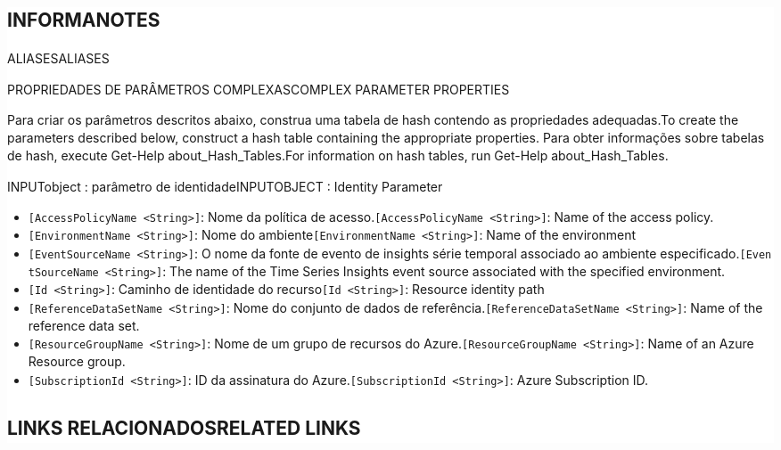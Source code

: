 ## <span data-ttu-id="5168f-143">INFORMA</span><span class="sxs-lookup"><span data-stu-id="5168f-143">NOTES</span></span>

<span data-ttu-id="5168f-144">ALIASES</span><span class="sxs-lookup"><span data-stu-id="5168f-144">ALIASES</span></span>

<span data-ttu-id="5168f-145">PROPRIEDADES DE PARÂMETROS COMPLEXAS</span><span class="sxs-lookup"><span data-stu-id="5168f-145">COMPLEX PARAMETER PROPERTIES</span></span>

<span data-ttu-id="5168f-146">Para criar os parâmetros descritos abaixo, construa uma tabela de hash contendo as propriedades adequadas.</span><span class="sxs-lookup"><span data-stu-id="5168f-146">To create the parameters described below, construct a hash table containing the appropriate properties.</span></span> <span data-ttu-id="5168f-147">Para obter informações sobre tabelas de hash, execute Get-Help about_Hash_Tables.</span><span class="sxs-lookup"><span data-stu-id="5168f-147">For information on hash tables, run Get-Help about_Hash_Tables.</span></span>


<span data-ttu-id="5168f-148">INPUTobject <ITimeSeriesInsightsIdentity> : parâmetro de identidade</span><span class="sxs-lookup"><span data-stu-id="5168f-148">INPUTOBJECT <ITimeSeriesInsightsIdentity>: Identity Parameter</span></span>
  - <span data-ttu-id="5168f-149">`[AccessPolicyName <String>]`: Nome da política de acesso.</span><span class="sxs-lookup"><span data-stu-id="5168f-149">`[AccessPolicyName <String>]`: Name of the access policy.</span></span>
  - <span data-ttu-id="5168f-150">`[EnvironmentName <String>]`: Nome do ambiente</span><span class="sxs-lookup"><span data-stu-id="5168f-150">`[EnvironmentName <String>]`: Name of the environment</span></span>
  - <span data-ttu-id="5168f-151">`[EventSourceName <String>]`: O nome da fonte de evento de insights série temporal associado ao ambiente especificado.</span><span class="sxs-lookup"><span data-stu-id="5168f-151">`[EventSourceName <String>]`: The name of the Time Series Insights event source associated with the specified environment.</span></span>
  - <span data-ttu-id="5168f-152">`[Id <String>]`: Caminho de identidade do recurso</span><span class="sxs-lookup"><span data-stu-id="5168f-152">`[Id <String>]`: Resource identity path</span></span>
  - <span data-ttu-id="5168f-153">`[ReferenceDataSetName <String>]`: Nome do conjunto de dados de referência.</span><span class="sxs-lookup"><span data-stu-id="5168f-153">`[ReferenceDataSetName <String>]`: Name of the reference data set.</span></span>
  - <span data-ttu-id="5168f-154">`[ResourceGroupName <String>]`: Nome de um grupo de recursos do Azure.</span><span class="sxs-lookup"><span data-stu-id="5168f-154">`[ResourceGroupName <String>]`: Name of an Azure Resource group.</span></span>
  - <span data-ttu-id="5168f-155">`[SubscriptionId <String>]`: ID da assinatura do Azure.</span><span class="sxs-lookup"><span data-stu-id="5168f-155">`[SubscriptionId <String>]`: Azure Subscription ID.</span></span>

## <span data-ttu-id="5168f-156">LINKS RELACIONADOS</span><span class="sxs-lookup"><span data-stu-id="5168f-156">RELATED LINKS</span></span>

